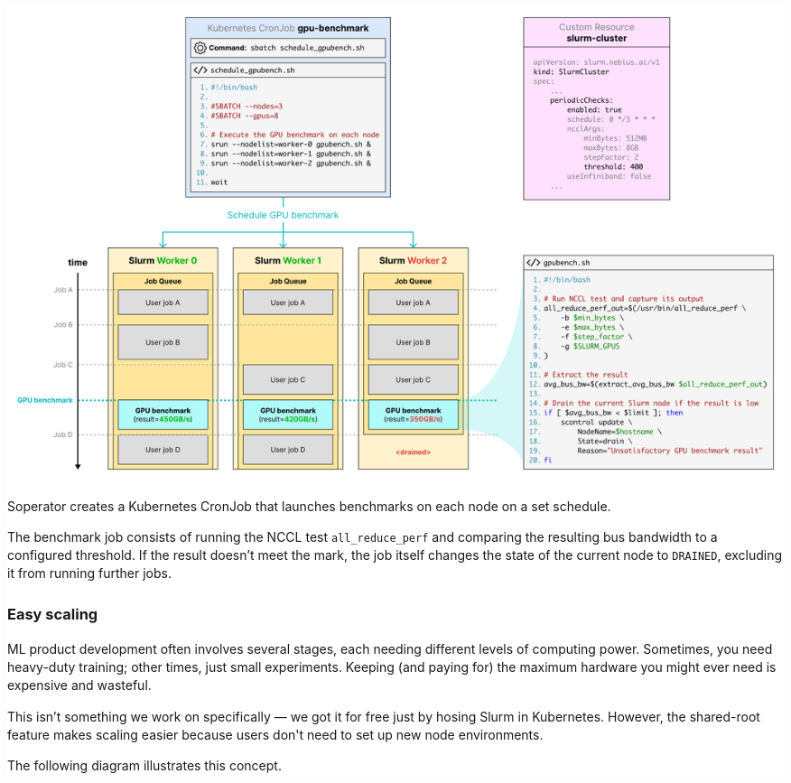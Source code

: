 ![GPU Benchmark Diagram](images/gpu_benchmark_diagram.svg)

Soperator creates a Kubernetes CronJob that launches benchmarks on each node on a set schedule.

The benchmark job consists of running the NCCL test `all_reduce_perf` and comparing the resulting bus bandwidth to a 
configured threshold. If the result doesn’t meet the mark, the job itself changes the state of the current node to 
`DRAINED`, excluding it from running further jobs.


### Easy scaling
ML product development often involves several stages, each needing different levels of computing power. Sometimes, you 
need heavy-duty training; other times, just small experiments. Keeping (and paying for) the maximum hardware you might 
ever need is expensive and wasteful.

This isn’t something we work on specifically — we got it for free just by hosing Slurm in Kubernetes. However, the 
shared-root feature makes scaling easier because users don't need to set up new node environments.

The following diagram illustrates this concept.
